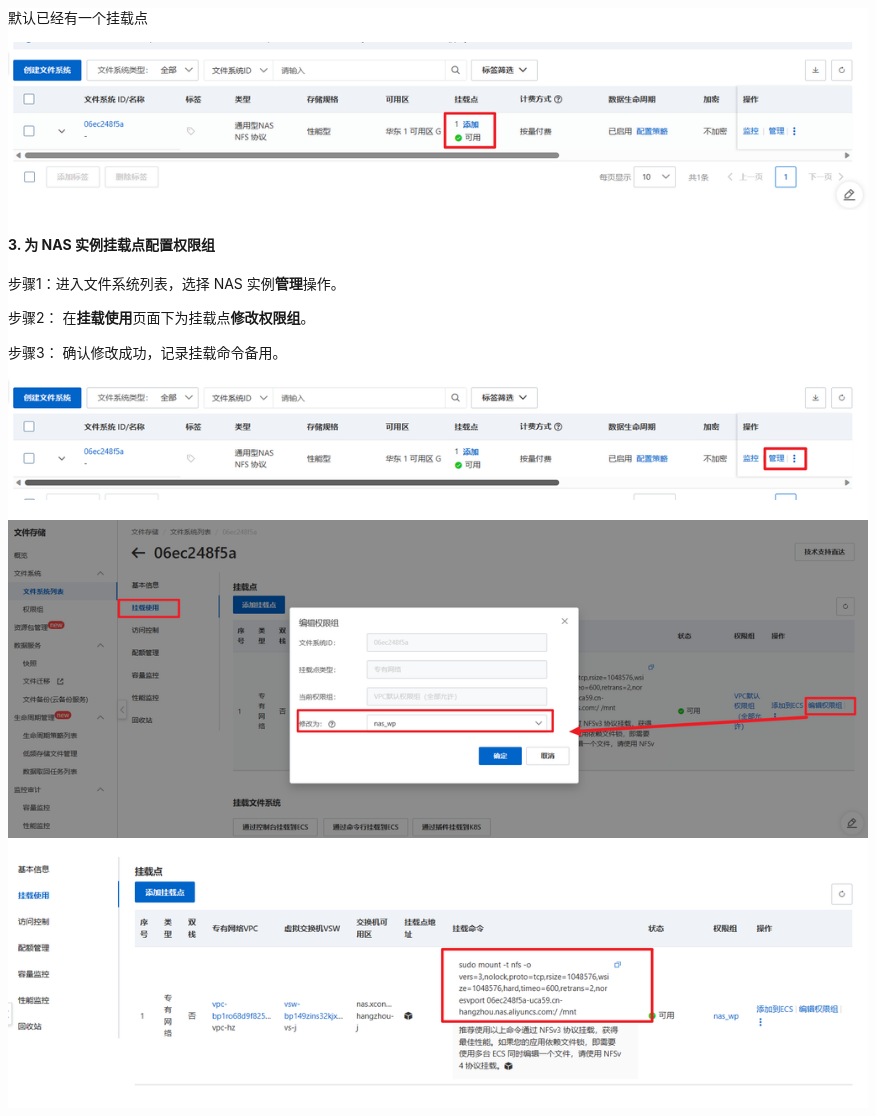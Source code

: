 默认已经有一个挂载点

![1687258530079](assets/1687258530079.png)



#### 3. 为 NAS 实例挂载点配置权限组

步骤1：进入文件系统列表，选择 NAS 实例**管理**操作。

步骤2： 在**挂载使用**页面下为挂载点**修改权限组**。

步骤3： 确认修改成功，记录挂载命令备用。



![1687258634727](assets/1687258634727.png)



![1687258703403](assets/1687258703403.png)



![1687258737881](assets/1687258737881.png)